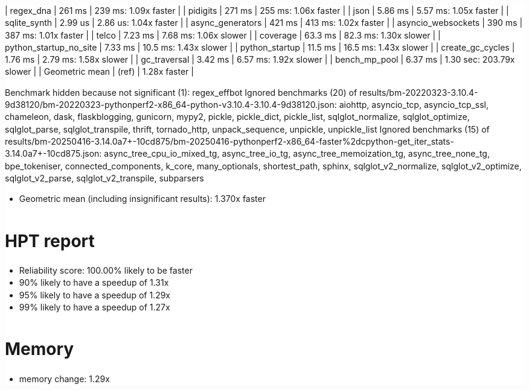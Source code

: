 | regex_dna                | 261 ms                                                       | 239 ms: 1.09x faster                                                             |
| pidigits                 | 271 ms                                                       | 255 ms: 1.06x faster                                                             |
| json                     | 5.86 ms                                                      | 5.57 ms: 1.05x faster                                                            |
| sqlite_synth             | 2.99 us                                                      | 2.86 us: 1.04x faster                                                            |
| async_generators         | 421 ms                                                       | 413 ms: 1.02x faster                                                             |
| asyncio_websockets       | 390 ms                                                       | 387 ms: 1.01x faster                                                             |
| telco                    | 7.23 ms                                                      | 7.68 ms: 1.06x slower                                                            |
| coverage                 | 63.3 ms                                                      | 82.3 ms: 1.30x slower                                                            |
| python_startup_no_site   | 7.33 ms                                                      | 10.5 ms: 1.43x slower                                                            |
| python_startup           | 11.5 ms                                                      | 16.5 ms: 1.43x slower                                                            |
| create_gc_cycles         | 1.76 ms                                                      | 2.79 ms: 1.58x slower                                                            |
| gc_traversal             | 3.42 ms                                                      | 6.57 ms: 1.92x slower                                                            |
| bench_mp_pool            | 6.37 ms                                                      | 1.30 sec: 203.79x slower                                                         |
| Geometric mean           | (ref)                                                        | 1.28x faster                                                                     |

Benchmark hidden because not significant (1): regex_effbot
Ignored benchmarks (20) of results/bm-20220323-3.10.4-9d38120/bm-20220323-pythonperf2-x86_64-python-v3.10.4-3.10.4-9d38120.json: aiohttp, asyncio_tcp, asyncio_tcp_ssl, chameleon, dask, flaskblogging, gunicorn, mypy2, pickle, pickle_dict, pickle_list, sqlglot_normalize, sqlglot_optimize, sqlglot_parse, sqlglot_transpile, thrift, tornado_http, unpack_sequence, unpickle, unpickle_list
Ignored benchmarks (15) of results/bm-20250416-3.14.0a7+-10cd875/bm-20250416-pythonperf2-x86_64-faster%2dcpython-get_iter_stats-3.14.0a7+-10cd875.json: async_tree_cpu_io_mixed_tg, async_tree_io_tg, async_tree_memoization_tg, async_tree_none_tg, bpe_tokeniser, connected_components, k_core, many_optionals, shortest_path, sphinx, sqlglot_v2_normalize, sqlglot_v2_optimize, sqlglot_v2_parse, sqlglot_v2_transpile, subparsers

- Geometric mean (including insignificant results): 1.370x faster

# HPT report

- Reliability score: 100.00% likely to be faster
- 90% likely to have a speedup of 1.31x
- 95% likely to have a speedup of 1.29x
- 99% likely to have a speedup of 1.27x

# Memory
- memory change: 1.29x